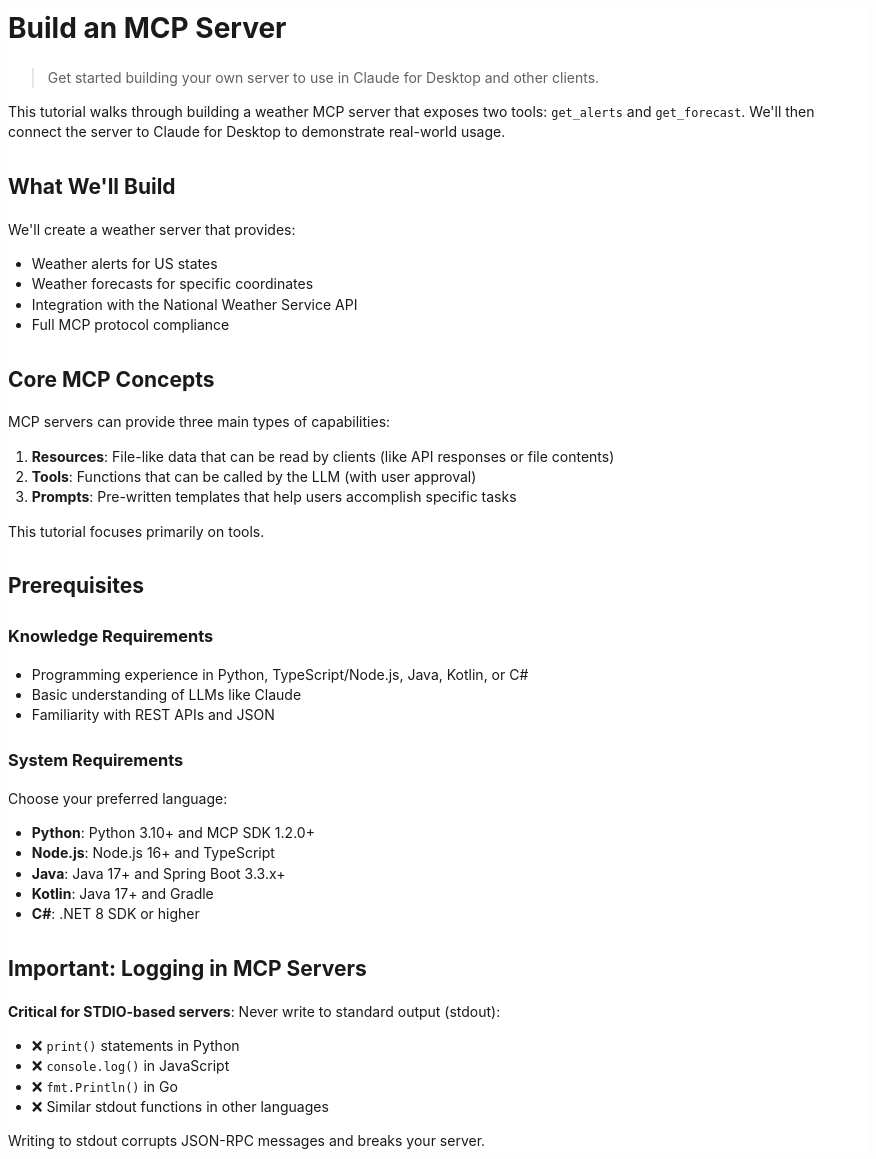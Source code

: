 # Build an MCP Server

> Get started building your own server to use in Claude for Desktop and other clients.

This tutorial walks through building a weather MCP server that exposes two tools: `get_alerts` and `get_forecast`. We'll then connect the server to Claude for Desktop to demonstrate real-world usage.

## What We'll Build

We'll create a weather server that provides:
- Weather alerts for US states
- Weather forecasts for specific coordinates
- Integration with the National Weather Service API
- Full MCP protocol compliance

## Core MCP Concepts

MCP servers can provide three main types of capabilities:

1. **Resources**: File-like data that can be read by clients (like API responses or file contents)
2. **Tools**: Functions that can be called by the LLM (with user approval)
3. **Prompts**: Pre-written templates that help users accomplish specific tasks

This tutorial focuses primarily on tools.

## Prerequisites

### Knowledge Requirements
- Programming experience in Python, TypeScript/Node.js, Java, Kotlin, or C#
- Basic understanding of LLMs like Claude
- Familiarity with REST APIs and JSON

### System Requirements
Choose your preferred language:
- **Python**: Python 3.10+ and MCP SDK 1.2.0+
- **Node.js**: Node.js 16+ and TypeScript
- **Java**: Java 17+ and Spring Boot 3.3.x+
- **Kotlin**: Java 17+ and Gradle
- **C#**: .NET 8 SDK or higher

## Important: Logging in MCP Servers

**Critical for STDIO-based servers**: Never write to standard output (stdout):
- ❌ `print()` statements in Python
- ❌ `console.log()` in JavaScript
- ❌ `fmt.Println()` in Go
- ❌ Similar stdout functions in other languages

Writing to stdout corrupts JSON-RPC messages and breaks your server.
